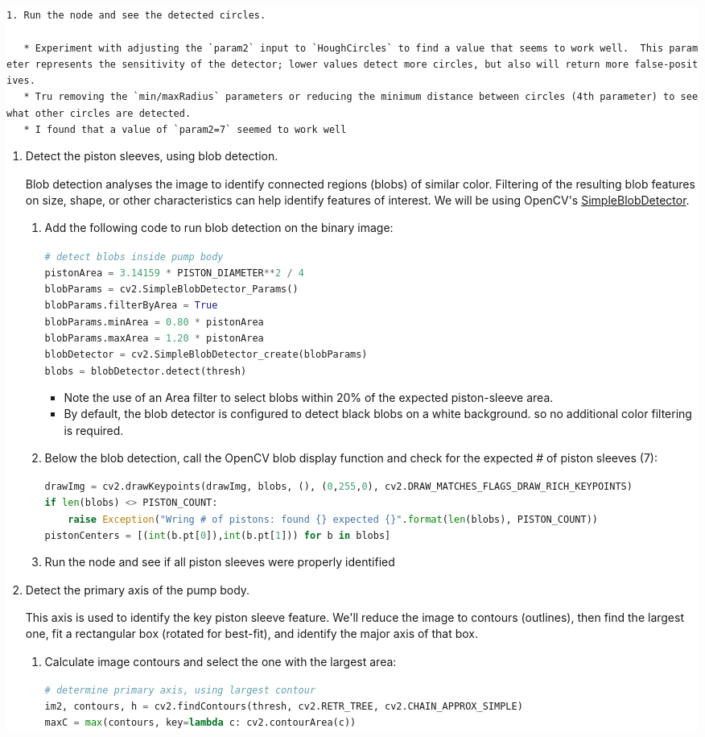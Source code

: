     1. Run the node and see the detected circles.

       * Experiment with adjusting the `param2` input to `HoughCircles` to find a value that seems to work well.  This parameter represents the sensitivity of the detector; lower values detect more circles, but also will return more false-positives.
       * Tru removing the `min/maxRadius` parameters or reducing the minimum distance between circles (4th parameter) to see what other circles are detected.
       * I found that a value of `param2=7` seemed to work well

 1. Detect the piston sleeves, using blob detection.

    Blob detection analyses the image to identify connected regions (blobs) of similar color.  Filtering of the resulting blob features on size, shape, or other characteristics can help identify features of interest.  We will be using OpenCV's [SimpleBlobDetector](https://docs.opencv.org/3.2.0/d0/d7a/classcv_1_1SimpleBlobDetector.html).

    1. Add the following code to run blob detection on the binary image:

       ```python
       # detect blobs inside pump body
       pistonArea = 3.14159 * PISTON_DIAMETER**2 / 4
       blobParams = cv2.SimpleBlobDetector_Params()
       blobParams.filterByArea = True
       blobParams.minArea = 0.80 * pistonArea
       blobParams.maxArea = 1.20 * pistonArea
       blobDetector = cv2.SimpleBlobDetector_create(blobParams)
       blobs = blobDetector.detect(thresh)
       ```
       * Note the use of an Area filter to select blobs within 20% of the expected piston-sleeve area.
       * By default, the blob detector is configured to detect black blobs on a white background. so no additional color filtering is required.

    1. Below the blob detection, call the OpenCV blob display function and check for the expected # of piston sleeves (7):

       ```python
       drawImg = cv2.drawKeypoints(drawImg, blobs, (), (0,255,0), cv2.DRAW_MATCHES_FLAGS_DRAW_RICH_KEYPOINTS)
       if len(blobs) <> PISTON_COUNT:
           raise Exception("Wring # of pistons: found {} expected {}".format(len(blobs), PISTON_COUNT))
       pistonCenters = [(int(b.pt[0]),int(b.pt[1])) for b in blobs]
       ```

    1. Run the node and see if all piston sleeves were properly identified

 1. Detect the primary axis of the pump body.

    This axis is used to identify the key piston sleeve feature.  We'll reduce the image to contours (outlines), then find the largest one, fit a rectangular box (rotated for best-fit), and identify the major axis of that box.

    1. Calculate image contours and select the one with the largest area:

       ```python
       # determine primary axis, using largest contour
       im2, contours, h = cv2.findContours(thresh, cv2.RETR_TREE, cv2.CHAIN_APPROX_SIMPLE)
       maxC = max(contours, key=lambda c: cv2.contourArea(c))
       ```
